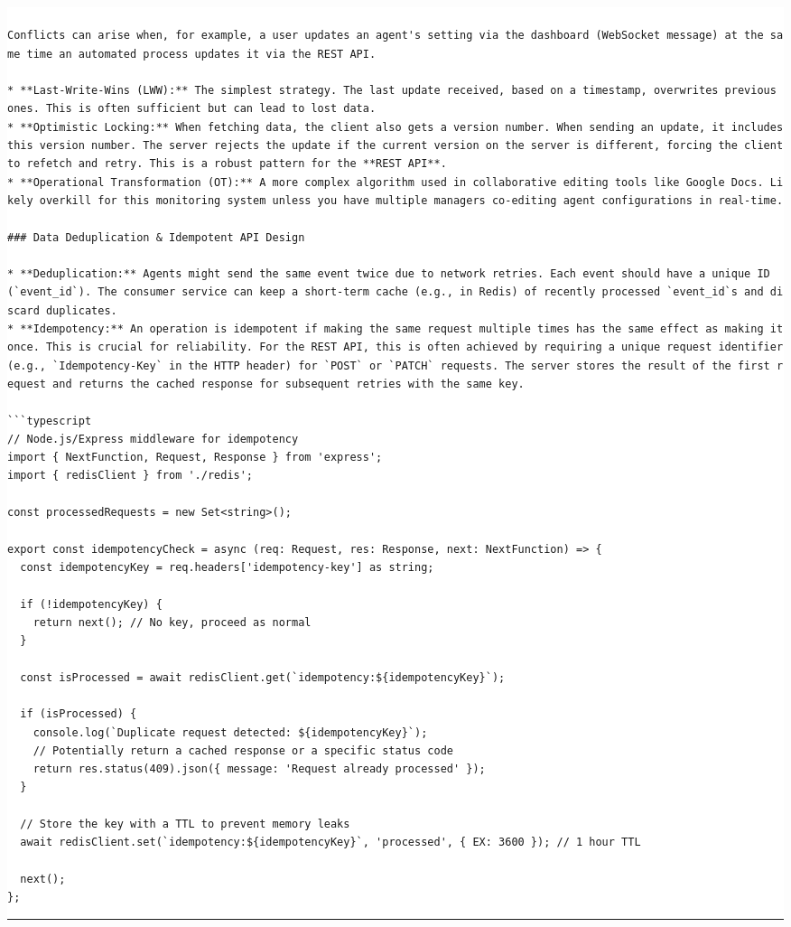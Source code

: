 ````

Conflicts can arise when, for example, a user updates an agent's setting via the dashboard (WebSocket message) at the same time an automated process updates it via the REST API.

* **Last-Write-Wins (LWW):** The simplest strategy. The last update received, based on a timestamp, overwrites previous ones. This is often sufficient but can lead to lost data.
* **Optimistic Locking:** When fetching data, the client also gets a version number. When sending an update, it includes this version number. The server rejects the update if the current version on the server is different, forcing the client to refetch and retry. This is a robust pattern for the **REST API**.
* **Operational Transformation (OT):** A more complex algorithm used in collaborative editing tools like Google Docs. Likely overkill for this monitoring system unless you have multiple managers co-editing agent configurations in real-time.

### Data Deduplication & Idempotent API Design

* **Deduplication:** Agents might send the same event twice due to network retries. Each event should have a unique ID (`event_id`). The consumer service can keep a short-term cache (e.g., in Redis) of recently processed `event_id`s and discard duplicates.
* **Idempotency:** An operation is idempotent if making the same request multiple times has the same effect as making it once. This is crucial for reliability. For the REST API, this is often achieved by requiring a unique request identifier (e.g., `Idempotency-Key` in the HTTP header) for `POST` or `PATCH` requests. The server stores the result of the first request and returns the cached response for subsequent retries with the same key.

```typescript
// Node.js/Express middleware for idempotency
import { NextFunction, Request, Response } from 'express';
import { redisClient } from './redis';

const processedRequests = new Set<string>();

export const idempotencyCheck = async (req: Request, res: Response, next: NextFunction) => {
  const idempotencyKey = req.headers['idempotency-key'] as string;

  if (!idempotencyKey) {
    return next(); // No key, proceed as normal
  }

  const isProcessed = await redisClient.get(`idempotency:${idempotencyKey}`);

  if (isProcessed) {
    console.log(`Duplicate request detected: ${idempotencyKey}`);
    // Potentially return a cached response or a specific status code
    return res.status(409).json({ message: 'Request already processed' });
  }

  // Store the key with a TTL to prevent memory leaks
  await redisClient.set(`idempotency:${idempotencyKey}`, 'processed', { EX: 3600 }); // 1 hour TTL

  next();
};
````

---